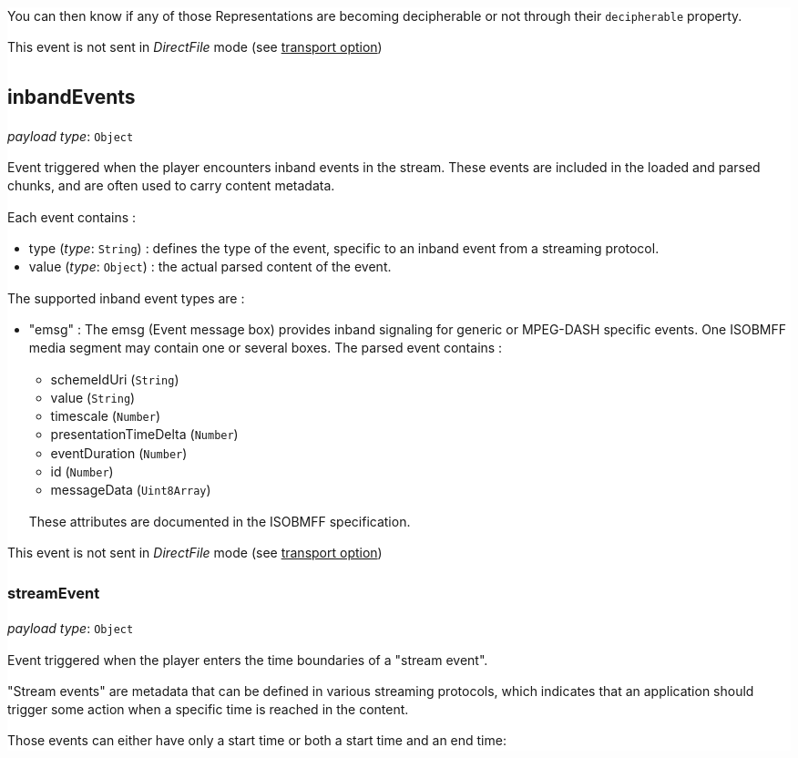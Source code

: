 You can then know if any of those Representations are becoming decipherable or
not through their `decipherable` property.

<div class="warning">
This event is not sent in <i>DirectFile</i> mode (see
<a href="./Loading_a_Content.md#transport">transport option</a>)
</div>

## inbandEvents

_payload type_: `Object`

Event triggered when the player encounters inband events in the stream. These
events are included in the loaded and parsed chunks, and are often used to carry
content metadata.

Each event contains :

- type (_type_: `String`) : defines the type of the event, specific to an
  inband event from a streaming protocol.
- value (_type_: `Object`) : the actual parsed content of the event.

The supported inband event types are :

- "emsg" : The emsg (Event message box) provides inband signaling for generic
  or MPEG-DASH specific events.
  One ISOBMFF media segment may contain one or several boxes. The parsed event
  contains :

  - schemeIdUri (`String`)
  - value (`String`)
  - timescale (`Number`)
  - presentationTimeDelta (`Number`)
  - eventDuration (`Number`)
  - id (`Number`)
  - messageData (`Uint8Array`)

  These attributes are documented in the ISOBMFF specification.

<div class="warning">
This event is not sent in <i>DirectFile</i> mode (see
<a href="./Loading_a_Content.md#transport">transport option</a>)
</div>

### streamEvent

_payload type_: `Object`

Event triggered when the player enters the time boundaries of a "stream event".

"Stream events" are metadata that can be defined in various streaming protocols,
which indicates that an application should trigger some action when a specific
time is reached in the content.

Those events can either have only a start time or both a start time and an end
time:
